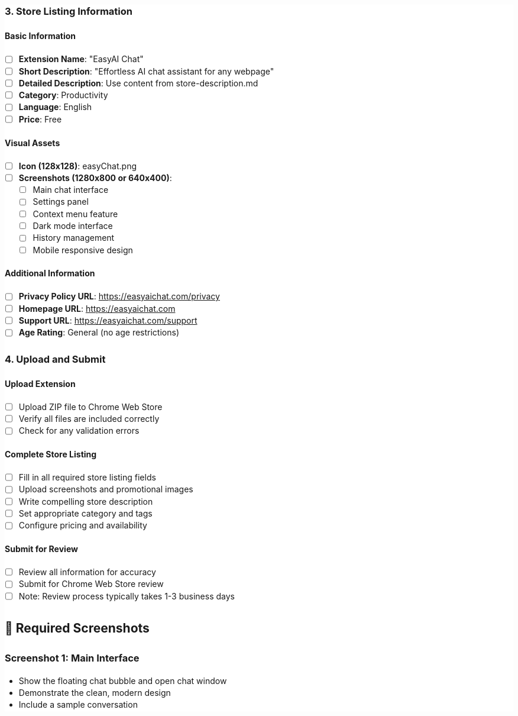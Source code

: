 ### 3. Store Listing Information

#### Basic Information
- [ ] **Extension Name**: "EasyAI Chat"
- [ ] **Short Description**: "Effortless AI chat assistant for any webpage"
- [ ] **Detailed Description**: Use content from store-description.md
- [ ] **Category**: Productivity
- [ ] **Language**: English
- [ ] **Price**: Free

#### Visual Assets
- [ ] **Icon (128x128)**: easyChat.png
- [ ] **Screenshots (1280x800 or 640x400)**:
  - [ ] Main chat interface
  - [ ] Settings panel
  - [ ] Context menu feature
  - [ ] Dark mode interface
  - [ ] History management
  - [ ] Mobile responsive design

#### Additional Information
- [ ] **Privacy Policy URL**: https://easyaichat.com/privacy
- [ ] **Homepage URL**: https://easyaichat.com
- [ ] **Support URL**: https://easyaichat.com/support
- [ ] **Age Rating**: General (no age restrictions)

### 4. Upload and Submit

#### Upload Extension
- [ ] Upload ZIP file to Chrome Web Store
- [ ] Verify all files are included correctly
- [ ] Check for any validation errors

#### Complete Store Listing
- [ ] Fill in all required store listing fields
- [ ] Upload screenshots and promotional images
- [ ] Write compelling store description
- [ ] Set appropriate category and tags
- [ ] Configure pricing and availability

#### Submit for Review
- [ ] Review all information for accuracy
- [ ] Submit for Chrome Web Store review
- [ ] Note: Review process typically takes 1-3 business days

## 📱 Required Screenshots

### Screenshot 1: Main Interface
- Show the floating chat bubble and open chat window
- Demonstrate the clean, modern design
- Include a sample conversation
